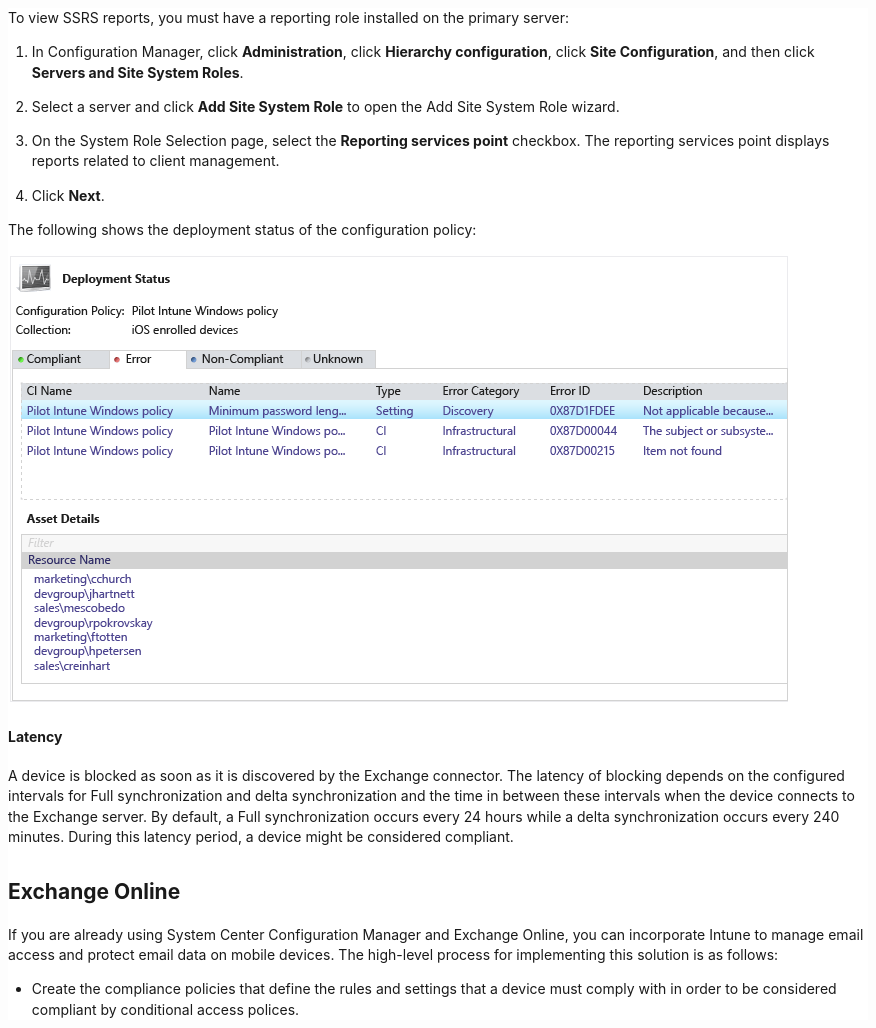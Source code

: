 To view SSRS reports, you must have a reporting role installed on the primary server:

1.  In Configuration Manager, click **Administration**, click **Hierarchy configuration**, click **Site Configuration**, and then click **Servers and Site System Roles**.

2.  Select a server and click **Add Site System Role** to open the Add Site System Role wizard.

3.  On the System Role Selection page, select the **Reporting services point** checkbox. The reporting services point displays reports related to client management.

4.  Click **Next**.

The following shows the deployment status of the configuration policy:

![](../Image/HybridReportsDeploymentStatus.png)

#### Latency
A device is blocked as soon as it is discovered by the Exchange connector. The latency of blocking depends on the configured intervals for Full synchronization and delta synchronization and the time in between these intervals when the device connects to the Exchange server. By default, a Full synchronization occurs every 24 hours while a delta synchronization occurs every 240 minutes. During this latency period, a device might be considered compliant.

## <a name="ExchangeOnline"></a>Exchange Online
If you are already using System Center Configuration Manager and Exchange Online, you can incorporate Intune to manage email access and protect email data on mobile devices. The high-level process for implementing this solution is as follows:

-   Create the compliance policies that define the rules and settings that a device must comply with in order to be considered compliant by conditional access polices.

